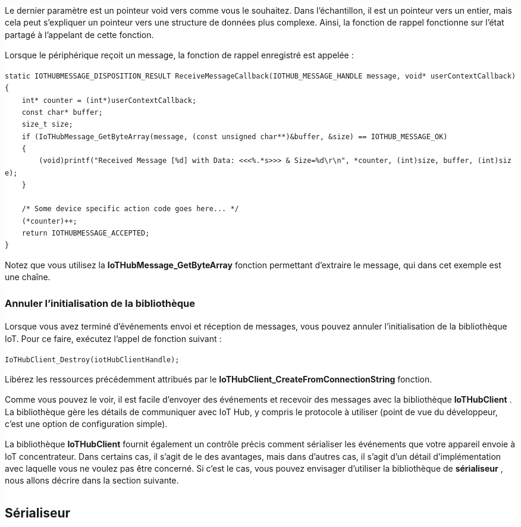 Le dernier paramètre est un pointeur void vers comme vous le souhaitez. Dans l’échantillon, il est un pointeur vers un entier, mais cela peut s’expliquer un pointeur vers une structure de données plus complexe. Ainsi, la fonction de rappel fonctionne sur l’état partagé à l’appelant de cette fonction.

Lorsque le périphérique reçoit un message, la fonction de rappel enregistré est appelée :

```
static IOTHUBMESSAGE_DISPOSITION_RESULT ReceiveMessageCallback(IOTHUB_MESSAGE_HANDLE message, void* userContextCallback)
{
    int* counter = (int*)userContextCallback;
    const char* buffer;
    size_t size;
    if (IoTHubMessage_GetByteArray(message, (const unsigned char**)&buffer, &size) == IOTHUB_MESSAGE_OK)
    {
        (void)printf("Received Message [%d] with Data: <<<%.*s>>> & Size=%d\r\n", *counter, (int)size, buffer, (int)size);
    }

    /* Some device specific action code goes here... */
    (*counter)++;
    return IOTHUBMESSAGE_ACCEPTED;
}
```

Notez que vous utilisez la **IoTHubMessage\_GetByteArray** fonction permettant d’extraire le message, qui dans cet exemple est une chaîne.

### <a name="uninitializing-the-library"></a>Annuler l’initialisation de la bibliothèque

Lorsque vous avez terminé d’événements envoi et réception de messages, vous pouvez annuler l’initialisation de la bibliothèque IoT. Pour ce faire, exécutez l’appel de fonction suivant :

```
IoTHubClient_Destroy(iotHubClientHandle);
```

Libérez les ressources précédemment attribués par le **IoTHubClient\_CreateFromConnectionString** fonction.

Comme vous pouvez le voir, il est facile d’envoyer des événements et recevoir des messages avec la bibliothèque **IoTHubClient** . La bibliothèque gère les détails de communiquer avec IoT Hub, y compris le protocole à utiliser (point de vue du développeur, c’est une option de configuration simple).

La bibliothèque **IoTHubClient** fournit également un contrôle précis comment sérialiser les événements que votre appareil envoie à IoT concentrateur. Dans certains cas, il s’agit de le des avantages, mais dans d’autres cas, il s’agit d’un détail d’implémentation avec laquelle vous ne voulez pas être concerné. Si c’est le cas, vous pouvez envisager d’utiliser la bibliothèque de **sérialiseur** , nous allons décrire dans la section suivante.

## <a name="serializer"></a>Sérialiseur


[lnk-file upload]: iot-hub-csharp-csharp-file-upload.md
[lnk-create-hub]: iot-hub-rm-template-powershell.md
[lnk-c-sdk]: iot-hub-device-sdk-c-intro.md
[lnk-sdks]: iot-hub-devguide-sdks.md
[lnk-gateway]: iot-hub-linux-gateway-sdk-simulated-device.md